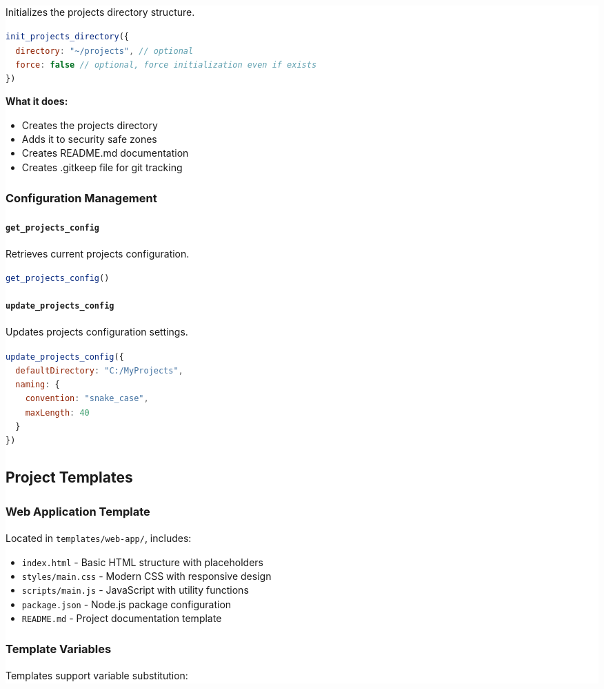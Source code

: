 Initializes the projects directory structure.

```javascript
init_projects_directory({
  directory: "~/projects", // optional
  force: false // optional, force initialization even if exists
})
```

**What it does:**

- Creates the projects directory
- Adds it to security safe zones
- Creates README.md documentation
- Creates .gitkeep file for git tracking

### Configuration Management

#### `get_projects_config`

Retrieves current projects configuration.

```javascript
get_projects_config()
```

#### `update_projects_config`

Updates projects configuration settings.

```javascript
update_projects_config({
  defaultDirectory: "C:/MyProjects",
  naming: {
    convention: "snake_case",
    maxLength: 40
  }
})
```

## Project Templates

### Web Application Template

Located in `templates/web-app/`, includes:

- `index.html` - Basic HTML structure with placeholders
- `styles/main.css` - Modern CSS with responsive design
- `scripts/main.js` - JavaScript with utility functions
- `package.json` - Node.js package configuration
- `README.md` - Project documentation template

### Template Variables

Templates support variable substitution:
